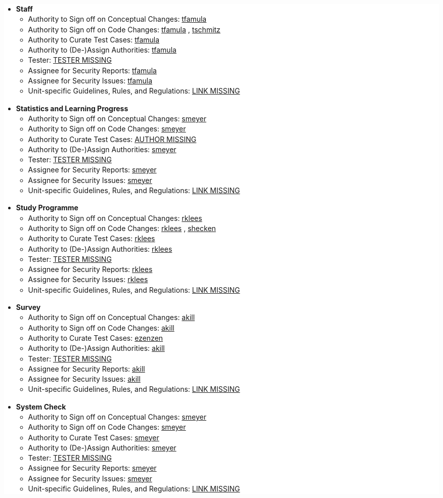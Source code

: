 [//]: # (END ShibbolethAuthentication)

[//]: # (BEGIN Staff)

* **Staff**
    * Authority to Sign off on Conceptual Changes: [tfamula](https://docu.ilias.de/go/usr/58959)
    * Authority to Sign off on Code Changes: [tfamula](https://docu.ilias.de/go/usr/58959)
        , [tschmitz](https://docu.ilias.de/go/usr/92591)
    * Authority to Curate Test Cases: [tfamula](https://docu.ilias.de/go/usr/58959)
    * Authority to (De-)Assign Authorities: [tfamula](https://docu.ilias.de/go/usr/58959)
	* Tester: [TESTER MISSING](https://docu.ilias.de/go/pg/64423_4793)
    * Assignee for Security Reports: [tfamula](https://docu.ilias.de/go/usr/58959)
    * Assignee for Security Issues: [tfamula](https://docu.ilias.de/go/usr/58959)
    * Unit-specific Guidelines, Rules, and Regulations: [LINK MISSING]('')

[//]: # (END Staff)

[//]: # (BEGIN StatisticsAndLearningProgress)

* **Statistics and Learning Progress**
    * Authority to Sign off on Conceptual Changes: [smeyer](https://docu.ilias.de/go/usr/191)
    * Authority to Sign off on Code Changes: [smeyer](https://docu.ilias.de/go/usr/191)
    * Authority to Curate Test Cases: [AUTHOR MISSING](https://docu.ilias.de/go/pg/64423_4793)
    * Authority to (De-)Assign Authorities: [smeyer](https://docu.ilias.de/go/usr/191)
	* Tester: [TESTER MISSING](https://docu.ilias.de/go/pg/64423_4793)
    * Assignee for Security Reports: [smeyer](https://docu.ilias.de/go/usr/191)
    * Assignee for Security Issues: [smeyer](https://docu.ilias.de/go/usr/191)
    * Unit-specific Guidelines, Rules, and Regulations: [LINK MISSING]('')

[//]: # (END StatisticsAndLearningProgress)

[//]: # (BEGIN StudyProgramme)

* **Study Programme**
    * Authority to Sign off on Conceptual Changes: [rklees](https://docu.ilias.de/go/usr/34047)
    * Authority to Sign off on Code Changes: [rklees](https://docu.ilias.de/go/usr/34047)
        , [shecken](https://docu.ilias.de/go/usr/45419)
    * Authority to Curate Test Cases: [rklees](https://docu.ilias.de/go/usr/34047)
    * Authority to (De-)Assign Authorities: [rklees](https://docu.ilias.de/go/usr/34047)
	* Tester: [TESTER MISSING](https://docu.ilias.de/go/pg/64423_4793)
    * Assignee for Security Reports: [rklees](https://docu.ilias.de/go/usr/34047)
    * Assignee for Security Issues: [rklees](https://docu.ilias.de/go/usr/34047)
    * Unit-specific Guidelines, Rules, and Regulations: [LINK MISSING]('')

[//]: # (END StudyProgramme)

[//]: # (BEGIN Survey)

* **Survey**
    * Authority to Sign off on Conceptual Changes: [akill](https://docu.ilias.de/go/usr/149)
    * Authority to Sign off on Code Changes: [akill](https://docu.ilias.de/go/usr/149)
    * Authority to Curate Test Cases: [ezenzen](https://docu.ilias.de/go/usr/42910)
    * Authority to (De-)Assign Authorities: [akill](https://docu.ilias.de/go/usr/149)
	* Tester: [TESTER MISSING](https://docu.ilias.de/go/pg/64423_4793)
    * Assignee for Security Reports: [akill](https://docu.ilias.de/go/usr/149)
    * Assignee for Security Issues: [akill](https://docu.ilias.de/go/usr/149)
    * Unit-specific Guidelines, Rules, and Regulations: [LINK MISSING]('')

[//]: # (END Survey)

[//]: # (BEGIN SystemCheck)

* **System Check**
    * Authority to Sign off on Conceptual Changes: [smeyer](https://docu.ilias.de/go/usr/191)
    * Authority to Sign off on Code Changes: [smeyer](https://docu.ilias.de/go/usr/191)
    * Authority to Curate Test Cases: [smeyer](https://docu.ilias.de/go/usr/191)
    * Authority to (De-)Assign Authorities: [smeyer](https://docu.ilias.de/go/usr/191)
	* Tester: [TESTER MISSING](https://docu.ilias.de/go/pg/64423_4793)
    * Assignee for Security Reports: [smeyer](https://docu.ilias.de/go/usr/191)
    * Assignee for Security Issues: [smeyer](https://docu.ilias.de/go/usr/191)
    * Unit-specific Guidelines, Rules, and Regulations: [LINK MISSING]('')


[//]: # (BEGIN ActiveRecord)
[//]: # (END ActiveRecord)
[//]: # (BEGIN Administration)
[//]: # (END Administration)
[//]: # (BEGIN AdministrativeNotifications)
[//]: # (END AdministrativeNotifications)
[//]: # (BEGIN BackgroundTasks)
[//]: # (END BackgroundTasks)
[//]: # (BEGIN Badges)
[//]: # (END Badges)
[//]: # (BEGIN BibliographicListItem)
[//]: # (END BibliographicListItem)
[//]: # (BEGIN Blog)
[//]: # (END Blog)
[//]: # (BEGIN BookingTool)
[//]: # (END BookingTool)
[//]: # (BEGIN Calendar)
[//]: # (END Calendar)
[//]: # (BEGIN CategoryAndRepository)
[//]: # (END CategoryAndRepository)
[//]: # (BEGIN Certificate)
[//]: # (END Certificate)
[//]: # (BEGIN Chat)
[//]: # (END Chat)
[//]: # (BEGIN Comments)
[//]: # (END Comments)
[//]: # (BEGIN CompetenceManagement)
[//]: # (END CompetenceManagement)
[//]: # (BEGIN Component)
[//]: # (END Component)
[//]: # (BEGIN Contacts)
[//]: # (END Contacts)
[//]: # (BEGIN ContentPage)
[//]: # (END ContentPage)
[//]: # (BEGIN Context)
[//]: # (END Context)
[//]: # (BEGIN CourseManagement)
[//]: # (END CourseManagement)
[//]: # (BEGIN CronService)
[//]: # (END CronService)
[//]: # (BEGIN CSSAndTemplates)
[//]: # (END CSSAndTemplates)
[//]: # (BEGIN Dashboard)
[//]: # (END Dashboard)
[//]: # (BEGIN Data)
[//]: # (END Data)
[//]: # (BEGIN DataCollection)
[//]: # (END DataCollection)
[//]: # (BEGIN DataProtection)
[//]: # (END DataProtection)
[//]: # (BEGIN Database)
[//]: # (END Database)
[//]: # (BEGIN DidacticTemplates)
[//]: # (END DidacticTemplates)
[//]: # (BEGIN ECSInterface)
[//]: # (END ECSInterface)
[//]: # (BEGIN EmployeeTalk)
[//]: # (END EmployeeTalk)
[//]: # (BEGIN EventHandling)
[//]: # (END EventHandling)
[//]: # (BEGIN Excel)
[//]: # (END Excel)
[//]: # (BEGIN Exercise)
[//]: # (END Exercise)
[//]: # (BEGIN Export)
[//]: # (END Export)
[//]: # (BEGIN Favourites)
[//]: # (END Favourites)
[//]: # (BEGIN File)
[//]: # (END File)
[//]: # (BEGIN Forum)
[//]: # (END Forum)
[//]: # (BEGIN GeneralKiosk-Mode)
[//]: # (END GeneralKiosk-Mode)
[//]: # (BEGIN GlobalCache)
[//]: # (END GlobalCache)
[//]: # (BEGIN GlobalScreen)
[//]: # (END GlobalScreen)
[//]: # (BEGIN Glossary)
[//]: # (END Glossary)
[//]: # (BEGIN Group)
[//]: # (END Group)
[//]: # (BEGIN HTTP-Request)
[//]: # (END HTTP-Request)
[//]: # (BEGIN ILIASPageEditor)
[//]: # (END ILIASPageEditor)
[//]: # (BEGIN IndividualAssessment)
[//]: # (END IndividualAssessment)
[//]: # (BEGIN InfoPage)
[//]: # (END InfoPage)
[//]: # (BEGIN InitialisationService)
[//]: # (END InitialisationService)
[//]: # (BEGIN ItemGroup)
[//]: # (END ItemGroup)
[//]: # (BEGIN LanguageHandling)
[//]: # (END LanguageHandling)
[//]: # (BEGIN LearningHistory)
[//]: # (END LearningHistory)
[//]: # (BEGIN LearningModuleHTML)
[//]: # (END LearningModuleHTML)
[//]: # (BEGIN LearningModuleILIAS)
[//]: # (END LearningModuleILIAS)
[//]: # (BEGIN LearningModuleSCORM)
[//]: # (END LearningModuleSCORM)
[//]: # (BEGIN LearningSequence)
[//]: # (END LearningSequence)
[//]: # (BEGIN LegalDocuments)
[//]: # (END LegalDocuments)
[//]: # (BEGIN Like)
[//]: # (END Like)
[//]: # (BEGIN Logging)
[//]: # (END Logging)
[//]: # (BEGIN LoginAuthAndRegistration)
[//]: # (END LoginAuthAndRegistration)
[//]: # (BEGIN LTIConsumer)
[//]: # (END LTIConsumer)
[//]: # (BEGIN LTI)
[//]: # (END LTI)
[//]: # (BEGIN Mail)
[//]: # (END Mail)
[//]: # (BEGIN MainMenu)
[//]: # (END MainMenu)
[//]: # (BEGIN Maps)
[//]: # (END Maps)
[//]: # (BEGIN MathJax)
[//]: # (END MathJax)
[//]: # (BEGIN MediaObjects)
[//]: # (END MediaObjects)
[//]: # (BEGIN MediaPool)
[//]: # (END MediaPool)
[//]: # (BEGIN MediaCast)
[//]: # (END MediaCast)
[//]: # (BEGIN Membership)
[//]: # (END Membership)
[//]: # (BEGIN Metadata)
[//]: # (END Metadata)
[//]: # (BEGIN News)
[//]: # (END News)
[//]: # (BEGIN NotesAndComments)
[//]: # (END NotesAndComments)
[//]: # (BEGIN Notifications)
[//]: # (END Notifications)
[//]: # (BEGIN ObjectService)
[//]: # (END ObjectService)
[//]: # (BEGIN OnlineHelp)
[//]: # (END OnlineHelp)
[//]: # (BEGIN OpenIdConect)
[//]: # (END OpenIdConect)
[//]: # (BEGIN OrganisationalUnits)
[//]: # (END OrganisationalUnits)
[//]: # (BEGIN PersonalAndSharedResources)
[//]: # (END PersonalAndSharedResources)
[//]: # (BEGIN Poll)
[//]: # (END Poll)
[//]: # (BEGIN Portfolio)
[//]: # (END Portfolio)
[//]: # (BEGIN PreconditionHandling)
[//]: # (END PreconditionHandling)
[//]: # (BEGIN Rating)
[//]: # (END Rating)
[//]: # (BEGIN RBAC)
[//]: # (END RBAC)
[//]: # (BEGIN Refinery)
[//]: # (END Refinery)
[//]: # (BEGIN SAML)
[//]: # (END SAML)
[//]: # (BEGIN Search)
[//]: # (END Search)
[//]: # (BEGIN Session)
[//]: # (END Session)
[//]: # (BEGIN Setup)
[//]: # (END Setup)
[//]: # (BEGIN ShibbolethAuthentication)
[//]: # (END SystemCheck)
[//]: # (BEGIN Tagging)
[//]: # (END Tagging)
[//]: # (BEGIN Tasks)
[//]: # (END Tasks)
[//]: # (BEGIN Taxonomy)
[//]: # (END Taxonomy)
[//]: # (BEGIN TermsOfService)
[//]: # (END TermsOfService)
[//]: # (BEGIN TestAndAssessment)
[//]: # (END TestAndAssessment)
[//]: # (BEGIN Tree)
[//]: # (END Tree)
[//]: # (BEGIN UserService)
[//]: # (END UserService)
[//]: # (BEGIN UICore)
[//]: # (END UICore)
[//]: # (BEGIN UI-Service)